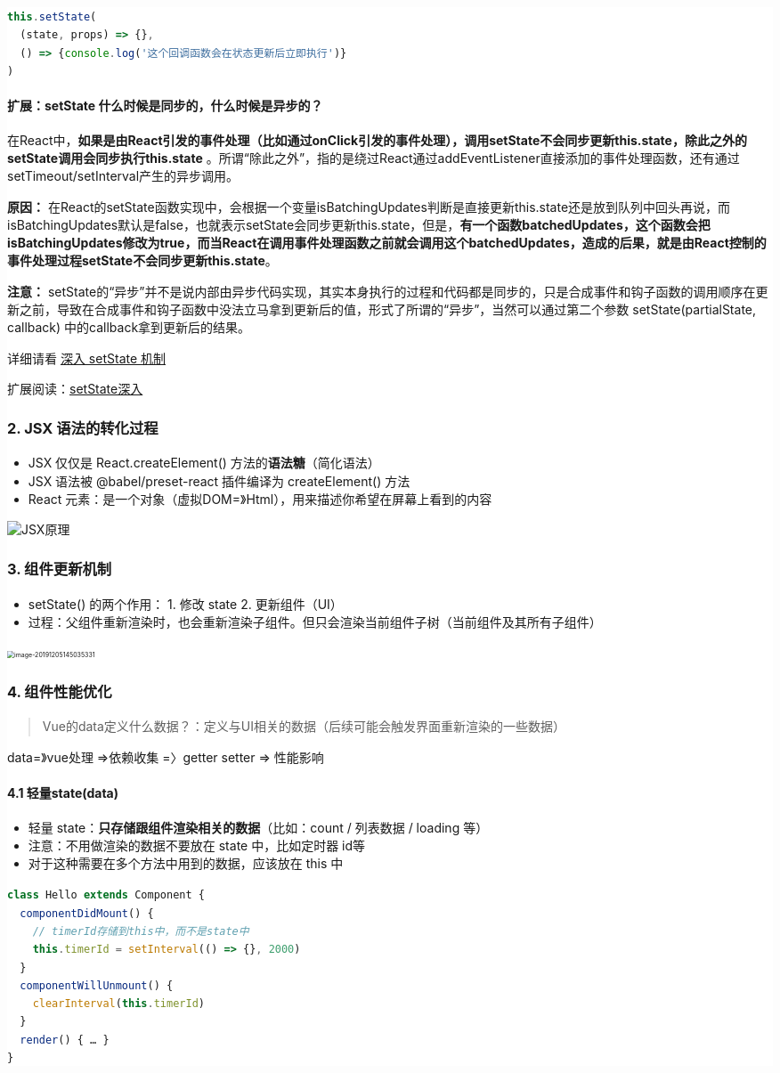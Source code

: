 ```jsx
this.setState( 
  (state, props) => {}, 
  () => {console.log('这个回调函数会在状态更新后立即执行')} 
) 
```

#### 扩展：setState 什么时候是同步的，什么时候是异步的？

在React中，**如果是由React引发的事件处理（比如通过onClick引发的事件处理），调用setState不会同步更新this.state，除此之外的setState调用会同步执行this.state** 。所谓“除此之外”，指的是绕过React通过addEventListener直接添加的事件处理函数，还有通过setTimeout/setInterval产生的异步调用。

**原因：** 在React的setState函数实现中，会根据一个变量isBatchingUpdates判断是直接更新this.state还是放到队列中回头再说，而isBatchingUpdates默认是false，也就表示setState会同步更新this.state，但是，**有一个函数batchedUpdates，这个函数会把isBatchingUpdates修改为true，而当React在调用事件处理函数之前就会调用这个batchedUpdates，造成的后果，就是由React控制的事件处理过程setState不会同步更新this.state**。

**注意：** setState的“异步”并不是说内部由异步代码实现，其实本身执行的过程和代码都是同步的，只是合成事件和钩子函数的调用顺序在更新之前，导致在合成事件和钩子函数中没法立马拿到更新后的值，形式了所谓的“异步”，当然可以通过第二个参数 setState(partialState, callback) 中的callback拿到更新后的结果。

详细请看 [深入 setState 机制](https://github.com/LuNaHaiJiao/blog/issues/26)

扩展阅读：[setState深入](https://github.com/Advanced-Frontend/Daily-Interview-Question/issues/17)



### 2. JSX 语法的转化过程 

- JSX 仅仅是 React.createElement() 方法的**语法糖**（简化语法） 
- JSX 语法被 @babel/preset-react 插件编译为 createElement() 方法 
- React 元素：是一个对象（虚拟DOM=》Html），用来描述你希望在屏幕上看到的内容 

![JSX原理](assets/JSX原理.png)

### 3. 组件更新机制 

- setState() 的两个作用： 1. 修改 state 2. 更新组件（UI） 
- 过程：父组件重新渲染时，也会重新渲染子组件。但只会渲染当前组件子树（当前组件及其所有子组件） 

<img src="./assets/setState%E5%8E%9F%E7%90%86.png" alt="image-20191205145035331" style="zoom: 50%;" />

### 4. 组件性能优化 

> Vue的data定义什么数据？：定义与UI相关的数据（后续可能会触发界面重新渲染的一些数据）

data=》vue处理 =>依赖收集 =〉getter setter => 性能影响

#### 4.1 轻量state(data)

- 轻量 state：**只存储跟组件渲染相关的数据**（比如：count / 列表数据 / loading 等） 
- 注意：不用做渲染的数据不要放在 state 中，比如定时器 id等 
- 对于这种需要在多个方法中用到的数据，应该放在 this 中 

```jsx
class Hello extends Component {   
  componentDidMount() {     
    // timerId存储到this中，而不是state中     
    this.timerId = setInterval(() => {}, 2000)   
  }  
  componentWillUnmount() { 
    clearInterval(this.timerId) 
  }   
  render() { … } 
} 
```
